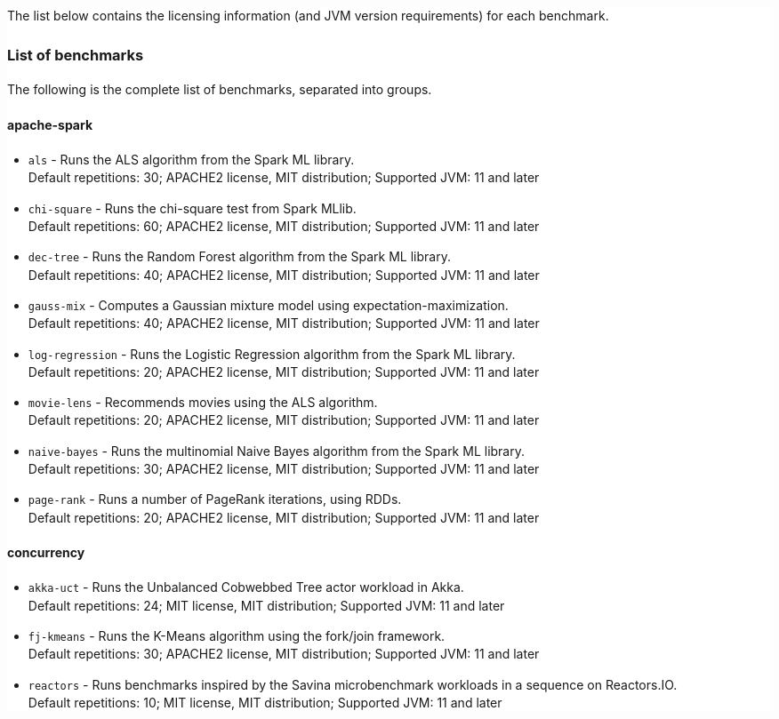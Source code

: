 The list below contains the licensing information (and JVM version requirements)
for each benchmark.


### List of benchmarks

The following is the complete list of benchmarks, separated into groups.

#### apache-spark

- `als` - Runs the ALS algorithm from the Spark ML library.
  \
  Default repetitions: 30; APACHE2 license, MIT distribution; Supported JVM: 11 and later

- `chi-square` - Runs the chi-square test from Spark MLlib.
  \
  Default repetitions: 60; APACHE2 license, MIT distribution; Supported JVM: 11 and later

- `dec-tree` - Runs the Random Forest algorithm from the Spark ML library.
  \
  Default repetitions: 40; APACHE2 license, MIT distribution; Supported JVM: 11 and later

- `gauss-mix` - Computes a Gaussian mixture model using expectation-maximization.
  \
  Default repetitions: 40; APACHE2 license, MIT distribution; Supported JVM: 11 and later

- `log-regression` - Runs the Logistic Regression algorithm from the Spark ML library.
  \
  Default repetitions: 20; APACHE2 license, MIT distribution; Supported JVM: 11 and later

- `movie-lens` - Recommends movies using the ALS algorithm.
  \
  Default repetitions: 20; APACHE2 license, MIT distribution; Supported JVM: 11 and later

- `naive-bayes` - Runs the multinomial Naive Bayes algorithm from the Spark ML library.
  \
  Default repetitions: 30; APACHE2 license, MIT distribution; Supported JVM: 11 and later

- `page-rank` - Runs a number of PageRank iterations, using RDDs.
  \
  Default repetitions: 20; APACHE2 license, MIT distribution; Supported JVM: 11 and later

#### concurrency

- `akka-uct` - Runs the Unbalanced Cobwebbed Tree actor workload in Akka.
  \
  Default repetitions: 24; MIT license, MIT distribution; Supported JVM: 11 and later

- `fj-kmeans` - Runs the K-Means algorithm using the fork/join framework.
  \
  Default repetitions: 30; APACHE2 license, MIT distribution; Supported JVM: 11 and later

- `reactors` - Runs benchmarks inspired by the Savina microbenchmark workloads in a sequence on Reactors.IO.
  \
  Default repetitions: 10; MIT license, MIT distribution; Supported JVM: 11 and later
